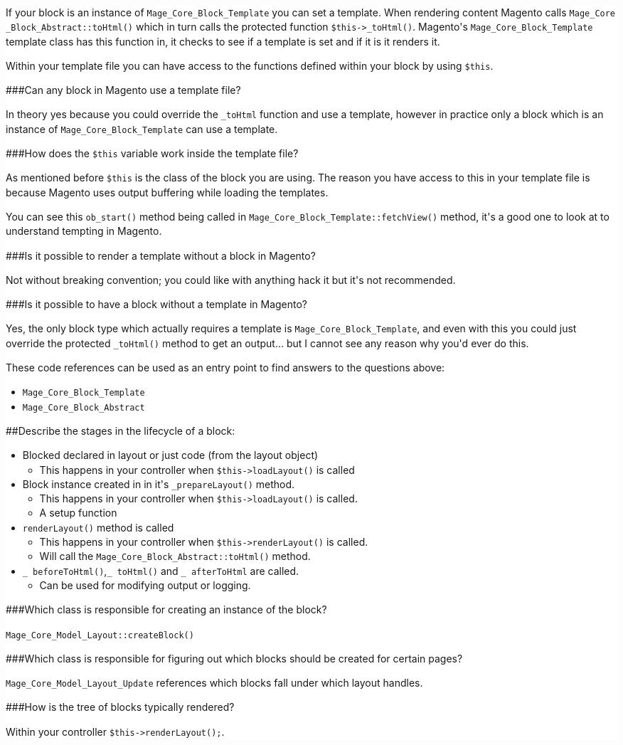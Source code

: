 If your block is an instance of `Mage_Core_Block_Template` you can set a template. When rendering content Magento calls `Mage_Core_Block_Abstract::toHtml()` which in turn calls the protected function `$this->_toHtml()`. Magento's `Mage_Core_Block_Template` template class has this function in, it checks to see if a template is set and if it is it renders it. 

Within your template file you can have access to the functions defined within your block by using `$this`.  

###Can any block in Magento use a template file?

In theory yes because you could override the `_toHtml` function and use a template, however in practice only a block which is an instance of `Mage_Core_Block_Template` can use a template.

###How does the `$this` variable work inside the template file?

As mentioned before `$this` is the class of the block you are using. The reason you have access to this in your template file is because Magento uses output buffering while loading the templates.

You can see this `ob_start()` method being called in  `Mage_Core_Block_Template::fetchView()` method, it's a good one to look at to understand tempting in Magento.

###Is it possible to render a template without a block in Magento?

Not without breaking convention; you could like with anything hack it but it's not recommended.

###Is it possible to have a block without a template in Magento?

Yes, the only block type which actually requires a template is `Mage_Core_Block_Template`, and even with this you could just override the protected `_toHtml()` method to get an output... but I cannot see any reason why you'd ever do this.

These code references can be used as an entry point to find answers to the questions above:

- `Mage_Core_Block_Template`
- `Mage_Core_Block_Abstract`

##Describe the stages in the lifecycle of a block:

- Blocked declared in layout or just code (from the layout object)
 	- This happens in your controller when `$this->loadLayout()` is called
- Block instance created in in it's `_prepareLayout()` method. 
	- This happens in your controller when `$this->loadLayout()` is called.
	- A setup function
- `renderLayout()` method is called
	- This happens in your controller when `$this->renderLayout()` is called.
	- Will call the `Mage_Core_Block_Abstract::toHtml()` method.
- `_ beforeToHtml()`,`_ toHtml()` and `_ afterToHtml` are called.
	- Can be used for modifying output or logging.

###Which class is responsible for creating an instance of the block?

`Mage_Core_Model_Layout::createBlock()`

###Which class is responsible for figuring out which blocks should be created for certain pages?

`Mage_Core_Model_Layout_Update` references which blocks fall under which layout handles. 

###How is the tree of blocks typically rendered?

Within your controller `$this->renderLayout();`. 
